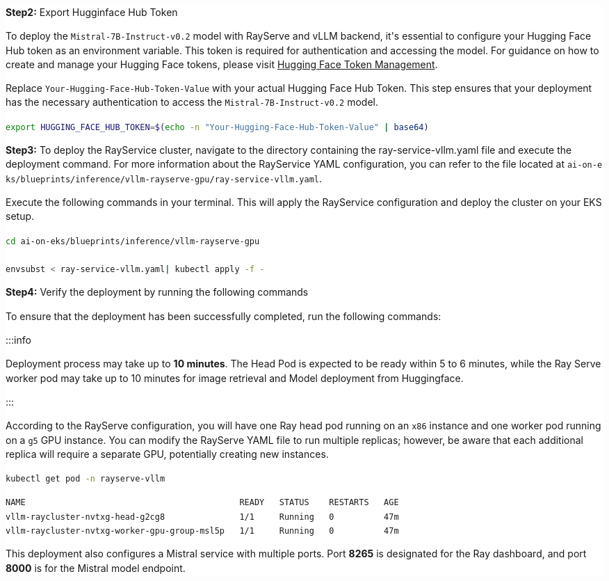 
**Step2:** Export Hugginface Hub Token

To deploy the `Mistral-7B-Instruct-v0.2` model with RayServe and vLLM backend, it's essential to configure your Hugging Face Hub token as an environment variable. This token is required for authentication and accessing the model. For guidance on how to create and manage your Hugging Face tokens, please visit [Hugging Face Token Management](https://huggingface.co/docs/hub/security-tokens).

Replace `Your-Hugging-Face-Hub-Token-Value` with your actual Hugging Face Hub Token. This step ensures that your deployment has the necessary authentication to access the `Mistral-7B-Instruct-v0.2` model.

```bash
export HUGGING_FACE_HUB_TOKEN=$(echo -n "Your-Hugging-Face-Hub-Token-Value" | base64)
```

**Step3:** To deploy the RayService cluster, navigate to the directory containing the ray-service-vllm.yaml file and execute the deployment command. For more information about the RayService YAML configuration, you can refer to the file located at `ai-on-eks/blueprints/inference/vllm-rayserve-gpu/ray-service-vllm.yaml`.

Execute the following commands in your terminal. This will apply the RayService configuration and deploy the cluster on your EKS setup.

```bash
cd ai-on-eks/blueprints/inference/vllm-rayserve-gpu

envsubst < ray-service-vllm.yaml| kubectl apply -f -
```

**Step4:** Verify the deployment by running the following commands

To ensure that the deployment has been successfully completed, run the following commands:

:::info

Deployment process may take up to **10 minutes**. The Head Pod is expected to be ready within 5 to 6 minutes, while the Ray Serve worker pod may take up to 10 minutes for image retrieval and Model deployment from Huggingface.

:::

According to the RayServe configuration, you will have one Ray head pod running on an `x86` instance and one worker pod running on a `g5` GPU instance. You can modify the RayServe YAML file to run multiple replicas; however, be aware that each additional replica will require a separate GPU, potentially creating new instances.

```bash
kubectl get pod -n rayserve-vllm
```

```text
NAME                                           READY   STATUS    RESTARTS   AGE
vllm-raycluster-nvtxg-head-g2cg8               1/1     Running   0          47m
vllm-raycluster-nvtxg-worker-gpu-group-msl5p   1/1     Running   0          47m
```

This deployment also configures a Mistral service with multiple ports. Port **8265** is designated for the Ray dashboard, and port **8000** is for the Mistral model endpoint.
